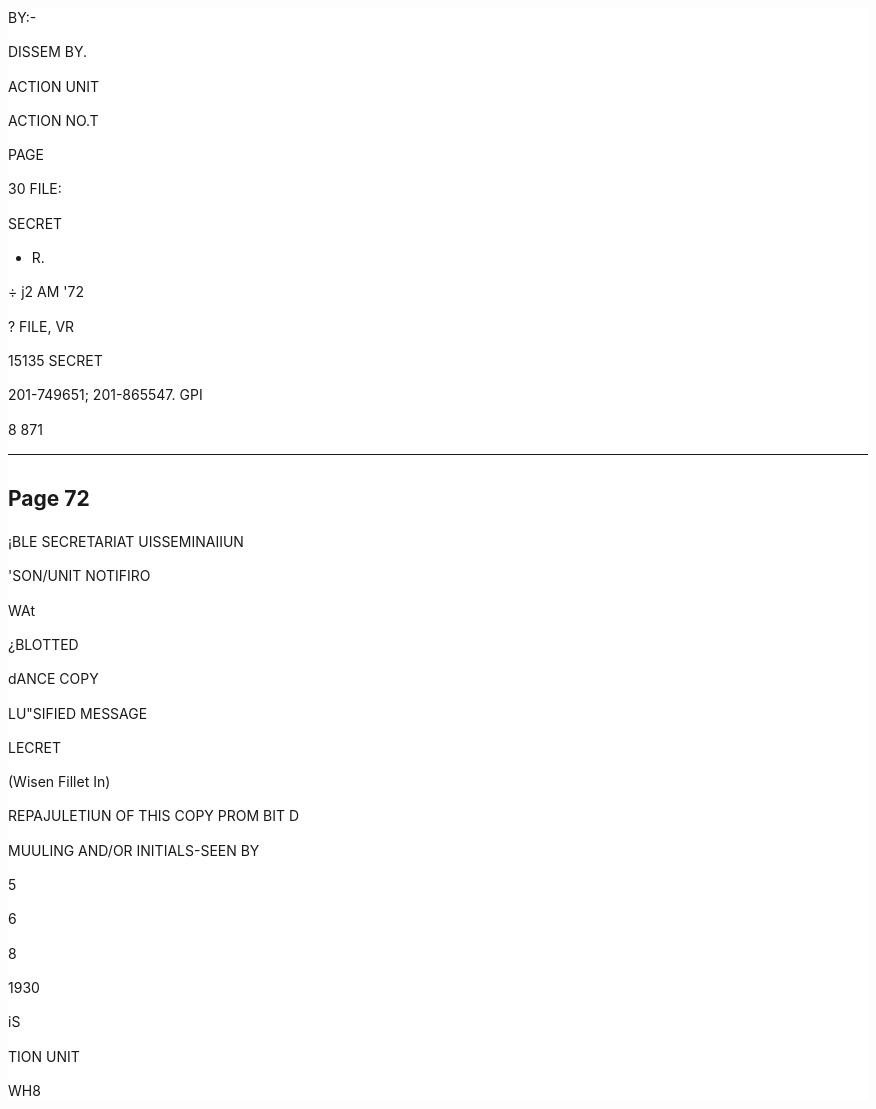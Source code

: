 BY:-

DISSEM BY.

ACTION UNIT

ACTION NO.T

PAGE

30 FILE:

SECRET

- R.

÷ j2 AM '72

? FILE, VR

15135 SECRET

201-749651; 201-865547. GPI

8 871

---

## Page 72

¡BLE SECRETARIAT UISSEMINAIIUN

'SON/UNIT NOTIFIRO

WAt

¿BLOTTED

dANCE COPY

LU"SIFIED MESSAGE

LECRET

(Wisen Fillet In)

REPAJULETIUN OF THIS COPY PROM BIT D

MUULING AND/OR INITIALS-SEEN BY

5

6

8

1930

iS

TION UNIT

WH8
